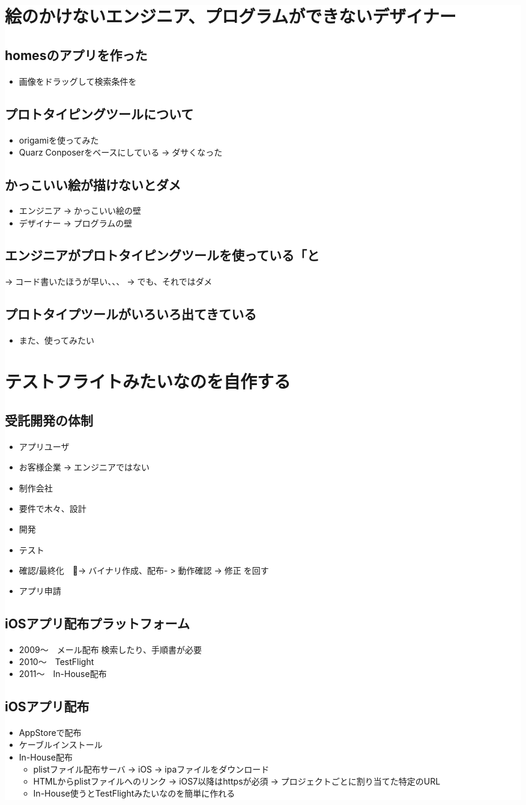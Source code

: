 # 絵のかけないエンジニア、プログラムができないデザイナー
## homesのアプリを作った
* 画像をドラッグして検索条件を
## プロトタイピングツールについて
* origamiを使ってみた
* Quarz Conposerをベースにしている
-> ダサくなった

## かっこいい絵が描けないとダメ
* エンジニア -> かっこいい絵の壁
* デザイナー -> プログラムの壁

## エンジニアがプロトタイピングツールを使っている「と
-> コード書いたほうが早い、、、
-> でも、それではダメ

## プロトタイプツールがいろいろ出てきている
* また、使ってみたい

# テストフライトみたいなのを自作する
## 受託開発の体制
* アプリユーザ
* お客様企業 -> エンジニアではない
* 制作会社

* 要件で木々、設計
* 開発
* テスト
* 確認/最終化　-> バイナリ作成、配布- > 動作確認 -> 修正 を回す
* アプリ申請

## iOSアプリ配布プラットフォーム
* 2009〜　メール配布
  検索したり、手順書が必要
* 2010〜　TestFlight
* 2011〜　In-House配布
## iOSアプリ配布
* AppStoreで配布
* ケーブルインストール
* In-House配布
  * plistファイル配布サーバ -> iOS -> ipaファイルをダウンロード
  * HTMLからplistファイルへのリンク
    -> iOS7以降はhttpsが必須
    -> プロジェクトごとに割り当てた特定のURL
  * In-House使うとTestFlightみたいなのを簡単に作れる

